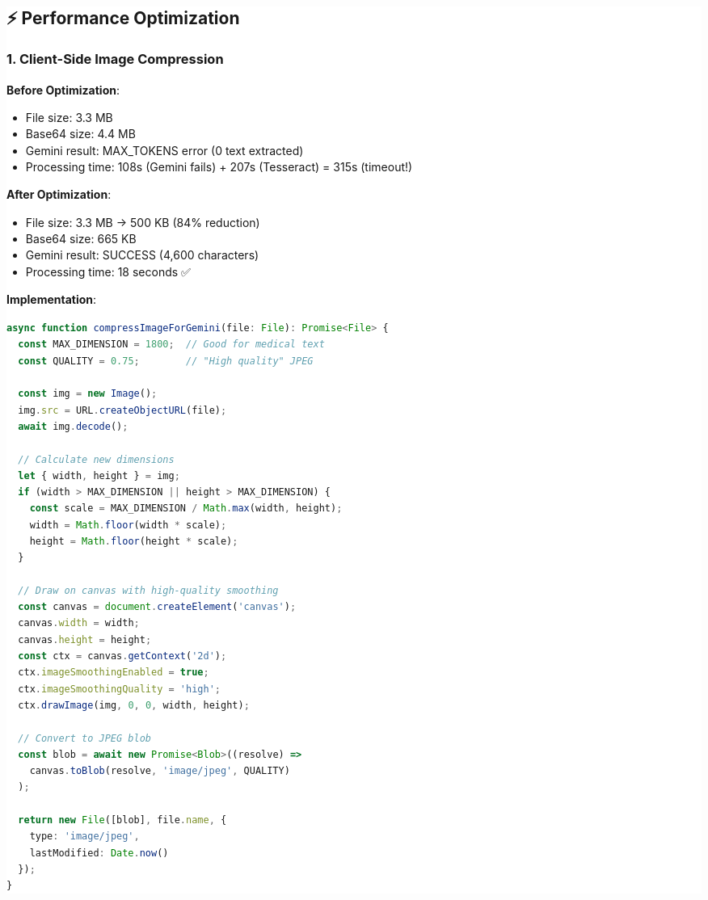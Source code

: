 
## ⚡ Performance Optimization

### 1. Client-Side Image Compression

**Before Optimization**:
- File size: 3.3 MB
- Base64 size: 4.4 MB
- Gemini result: MAX_TOKENS error (0 text extracted)
- Processing time: 108s (Gemini fails) + 207s (Tesseract) = 315s (timeout!)

**After Optimization**:
- File size: 3.3 MB → 500 KB (84% reduction)
- Base64 size: 665 KB
- Gemini result: SUCCESS (4,600 characters)
- Processing time: 18 seconds ✅

**Implementation**:
```typescript
async function compressImageForGemini(file: File): Promise<File> {
  const MAX_DIMENSION = 1800;  // Good for medical text
  const QUALITY = 0.75;        // "High quality" JPEG

  const img = new Image();
  img.src = URL.createObjectURL(file);
  await img.decode();

  // Calculate new dimensions
  let { width, height } = img;
  if (width > MAX_DIMENSION || height > MAX_DIMENSION) {
    const scale = MAX_DIMENSION / Math.max(width, height);
    width = Math.floor(width * scale);
    height = Math.floor(height * scale);
  }

  // Draw on canvas with high-quality smoothing
  const canvas = document.createElement('canvas');
  canvas.width = width;
  canvas.height = height;
  const ctx = canvas.getContext('2d');
  ctx.imageSmoothingEnabled = true;
  ctx.imageSmoothingQuality = 'high';
  ctx.drawImage(img, 0, 0, width, height);

  // Convert to JPEG blob
  const blob = await new Promise<Blob>((resolve) =>
    canvas.toBlob(resolve, 'image/jpeg', QUALITY)
  );

  return new File([blob], file.name, {
    type: 'image/jpeg',
    lastModified: Date.now()
  });
}
```
